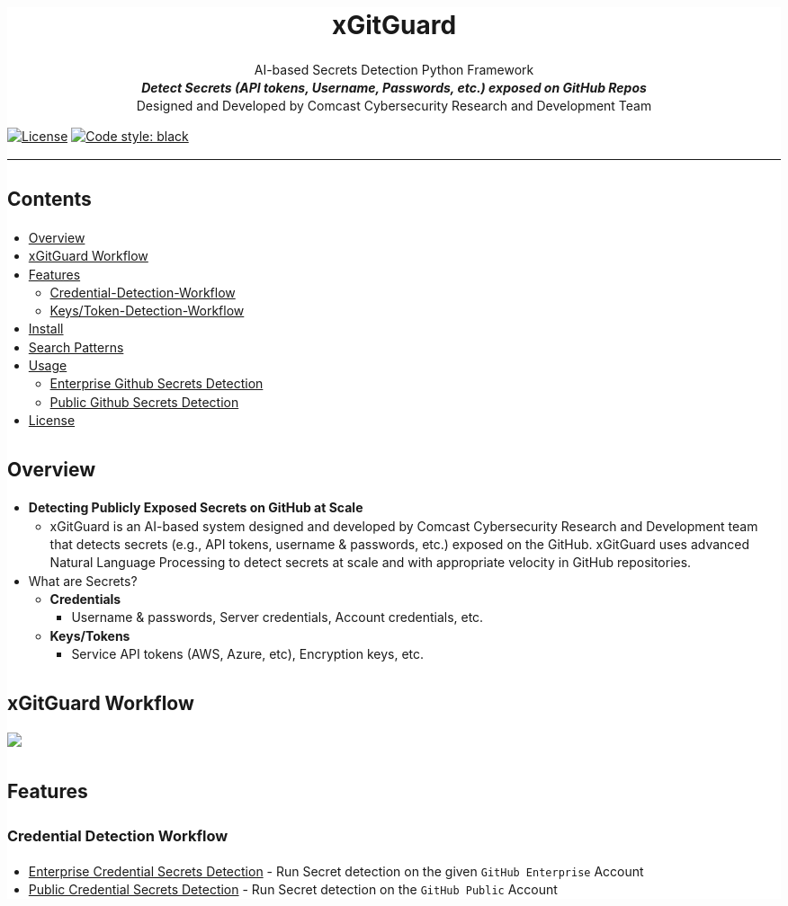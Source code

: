 <h1 align="center"> xGitGuard </h1>

<p align="center">AI-based Secrets Detection Python Framework<br> 
<i><b>Detect Secrets (API tokens, Username, Passwords, etc.) exposed on GitHub Repos</b></i><br>
Designed and Developed by Comcast Cybersecurity Research and Development Team</p>

[![License](https://img.shields.io/badge/License-Apache%202.0-blue.svg)](https://opensource.org/licenses/Apache-2.0) [![Code style: black](https://img.shields.io/badge/code%20style-black-000000.svg)](https://github.com/psf/black)

---

## Contents

- [Overview](#overview)
- [xGitGuard Workflow](#xgitguard-workflow)
- [Features](#features)
  - [Credential-Detection-Workflow](#credential-detection-workflow)
  - [Keys/Token-Detection-Workflow](#keystoken-detection-workflow)
- [Install](#install)
- [Search Patterns](#search-patterns)
- [Usage](#usage)
  - [Enterprise Github Secrets Detection](#enterprise-github-secrets-detection)
  - [Public Github Secrets Detection](#public-github-secrets-detection)
- [License](#license)

## Overview

- **Detecting Publicly Exposed Secrets on GitHub at Scale**
  - xGitGuard is an AI-based system designed and developed by Comcast Cybersecurity Research and Development team that detects secrets (e.g., API tokens, username & passwords, etc.) exposed on the GitHub. xGitGuard uses advanced Natural Language Processing to detect secrets at scale and with appropriate velocity in GitHub repositories.
- What are Secrets?
  - **Credentials**
    - Username & passwords, Server credentials, Account credentials, etc.
  - **Keys/Tokens**
    - Service API tokens (AWS, Azure, etc), Encryption keys, etc.

## xGitGuard Workflow

![](assets/xgitguard_workflow.png)

## Features

### Credential Detection Workflow

- [Enterprise Credential Secrets Detection](#enterprise-credential-secrets-detection) - Run Secret detection on the given `GitHub Enterprise` Account
- [Public Credential Secrets Detection](#public-credential-secrets-detection) - Run Secret detection on the `GitHub Public` Account

